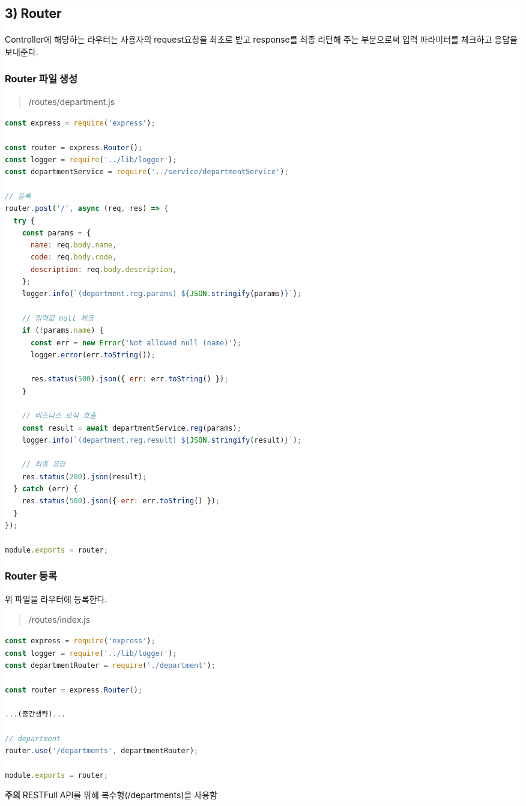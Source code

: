 
## 3) Router
Controller에 해당하는 라우터는 사용자의 request요청을 최초로 받고 response를 최종 리턴해 주는 부분으로써 입력 파라미터를 체크하고 응답을 보내준다.

### Router 파일 생성

> /routes/department.js
```javascript
const express = require('express');

const router = express.Router();
const logger = require('../lib/logger');
const departmentService = require('../service/departmentService');

// 등록
router.post('/', async (req, res) => {
  try {
    const params = {
      name: req.body.name,
      code: req.body.code,
      description: req.body.description,
    };
    logger.info(`(department.reg.params) ${JSON.stringify(params)}`);

    // 입력값 null 체크
    if (!params.name) {
      const err = new Error('Not allowed null (name)');
      logger.error(err.toString());

      res.status(500).json({ err: err.toString() });
    }

    // 비즈니스 로직 호출
    const result = await departmentService.reg(params);
    logger.info(`(department.reg.result) ${JSON.stringify(result)}`);

    // 최종 응답
    res.status(200).json(result);
  } catch (err) {
    res.status(500).json({ err: err.toString() });
  }
});

module.exports = router;
```

### Router 등록
위 파일을 라우터에 등록한다.
> /routes/index.js
```javascript
const express = require('express');
const logger = require('../lib/logger');
const departmentRouter = require('./department');

const router = express.Router();

...(중간생략)...

// department
router.use('/departments', departmentRouter);

module.exports = router;
```
**주의** RESTFull API를 위해 복수형(/departments)을 사용함